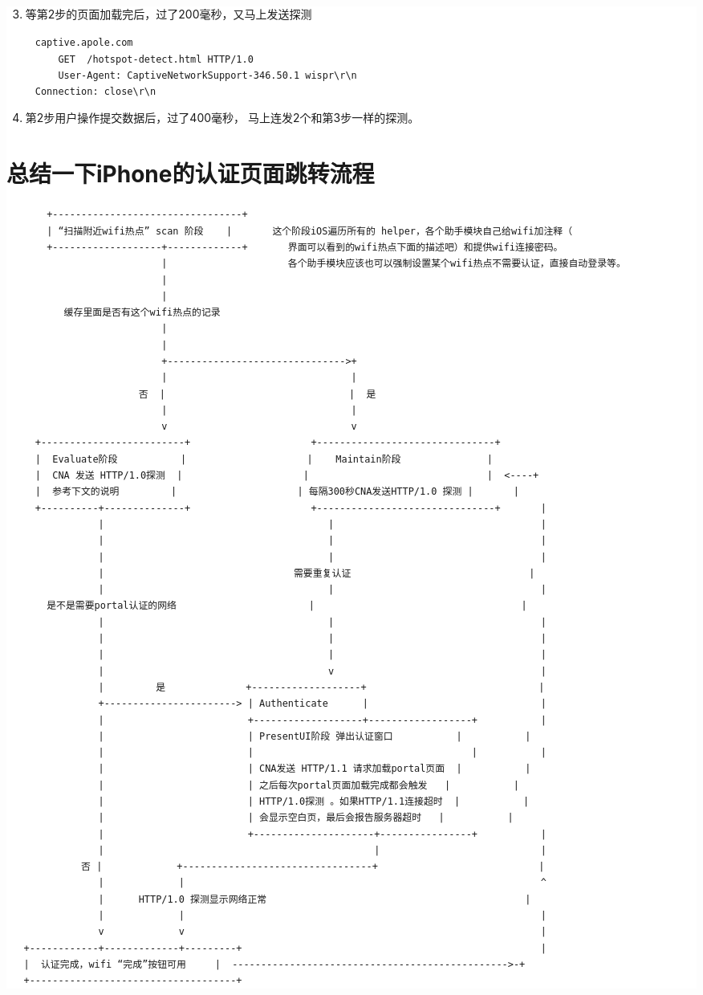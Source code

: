  3.  等第2步的页面加载完后，过了200毫秒，又马上发送探测
```text
     captive.apole.com
         GET  /hotspot-detect.html HTTP/1.0
         User-Agent: CaptiveNetworkSupport-346.50.1 wispr\r\n
	 Connection: close\r\n
```

 4.  第2步用户操作提交数据后，过了400毫秒，
     马上连发2个和第3步一样的探测。




总结一下iPhone的认证页面跳转流程
================================
```text
       +---------------------------------+
       | “扫描附近wifi热点” scan 阶段    |       这个阶段iOS遍历所有的 helper，各个助手模块自己给wifi加注释（
       +-------------------+-------------+       界面可以看到的wifi热点下面的描述吧）和提供wifi连接密码。
                           |                     各个助手模块应该也可以强制设置某个wifi热点不需要认证，直接自动登录等。
                           |
                           |
          缓存里面是否有这个wifi热点的记录
                           |
                           |
                           +------------------------------->+
                           |                                |
                       否  |                                |  是
                           |                                |
                           v                                v
     +-------------------------+                     +-------------------------------+
     |  Evaluate阶段           |                     |    Maintain阶段               |
     |  CNA 发送 HTTP/1.0探测  |                     |                               |  <----+
     |  参考下文的说明         |                     | 每隔300秒CNA发送HTTP/1.0 探测 |       |
     +----------+--------------+                     +-------------------------------+       |
                |                                       |                                    |
                |                                       |                                    |
                |                                       |                                    |
                |                                 需要重复认证                               |
                |                                       |                                    |
       是不是需要portal认证的网络                       |                                    |
                |                                       |                                    |
                |                                       |                                    |
                |                                       |                                    |
                |                                       v                                    |
                |         是              +-------------------+                              |
                +-----------------------> | Authenticate      |                              |
                |                         +-------------------+------------------+           |
                |                         | PresentUI阶段 弹出认证窗口           |           |
                |                         |                                      |           |
                |                         | CNA发送 HTTP/1.1 请求加载portal页面  |           |
                |                         | 之后每次portal页面加载完成都会触发   |           |
                |                         | HTTP/1.0探测 。如果HTTP/1.1连接超时  |           |
                |                         | 会显示空白页，最后会报告服务器超时   |           |
                |                         +---------------------+----------------+           |
                |                                               |                            |
             否 |             +---------------------------------+                            |
                |             |                                                              ^
                |      HTTP/1.0 探测显示网络正常                                             |
                |             |                                                              |
                v             v                                                              |
   +------------+-------------+---------+                                                    |
   |  认证完成，wifi “完成”按钮可用     |  ------------------------------------------------>-+
   +------------------------------------+
```
